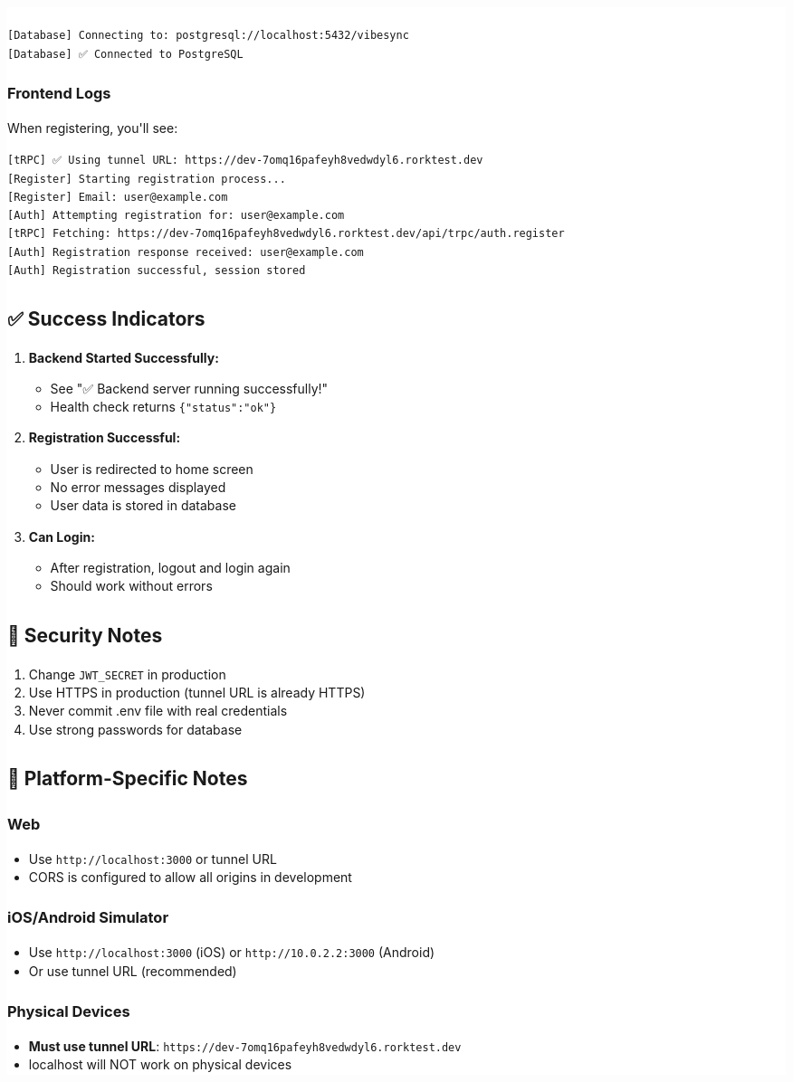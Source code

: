 ```

[Database] Connecting to: postgresql://localhost:5432/vibesync
[Database] ✅ Connected to PostgreSQL
```

### Frontend Logs
When registering, you'll see:
```
[tRPC] ✅ Using tunnel URL: https://dev-7omq16pafeyh8vedwdyl6.rorktest.dev
[Register] Starting registration process...
[Register] Email: user@example.com
[Auth] Attempting registration for: user@example.com
[tRPC] Fetching: https://dev-7omq16pafeyh8vedwdyl6.rorktest.dev/api/trpc/auth.register
[Auth] Registration response received: user@example.com
[Auth] Registration successful, session stored
```

## ✅ Success Indicators

1. **Backend Started Successfully:**
   - See "✅ Backend server running successfully!"
   - Health check returns `{"status":"ok"}`

2. **Registration Successful:**
   - User is redirected to home screen
   - No error messages displayed
   - User data is stored in database

3. **Can Login:**
   - After registration, logout and login again
   - Should work without errors

## 🔐 Security Notes

1. Change `JWT_SECRET` in production
2. Use HTTPS in production (tunnel URL is already HTTPS)
3. Never commit .env file with real credentials
4. Use strong passwords for database

## 📱 Platform-Specific Notes

### Web
- Use `http://localhost:3000` or tunnel URL
- CORS is configured to allow all origins in development

### iOS/Android Simulator
- Use `http://localhost:3000` (iOS) or `http://10.0.2.2:3000` (Android)
- Or use tunnel URL (recommended)

### Physical Devices
- **Must use tunnel URL**: `https://dev-7omq16pafeyh8vedwdyl6.rorktest.dev`
- localhost will NOT work on physical devices
